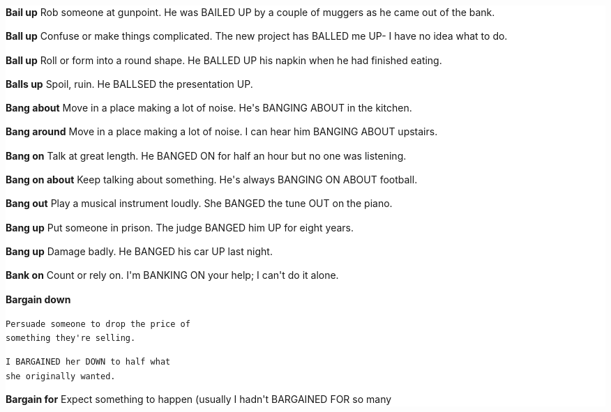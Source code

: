 **Bail up** Rob someone at gunpoint.
He was BAILED UP by a couple of
muggers as he came out of the bank.

**Ball up** Confuse or make things complicated.
The new project has BALLED me UP- I
have no idea what to do.

**Ball up** Roll or form into a round shape.
He BALLED UP his napkin when he had
finished eating.

**Balls up** Spoil, ruin. He BALLSED the presentation UP.

**Bang about** Move in a place making a lot of noise. He's BANGING ABOUT in the kitchen.

**Bang
around**
Move in a place making a lot of noise.
I can hear him BANGING ABOUT
upstairs.

**Bang on** Talk at great length.
He BANGED ON for half an hour but no
one was listening.

**Bang on
about**
Keep talking about something.
He's always BANGING ON ABOUT
football.

**Bang out** Play a musical instrument loudly.
She BANGED the tune OUT on the
piano.

**Bang up** Put someone in prison.
The judge BANGED him UP for eight
years.

**Bang up** Damage badly. He BANGED his car UP last night.

**Bank on** Count or rely on.
I'm BANKING ON your help; I can't do
it alone.

**Bargain
down**

```
Persuade someone to drop the price of
something they're selling.
```
```
I BARGAINED her DOWN to half what
she originally wanted.
```
**Bargain for** Expect something to happen (usually I hadn't BARGAINED FOR so many
